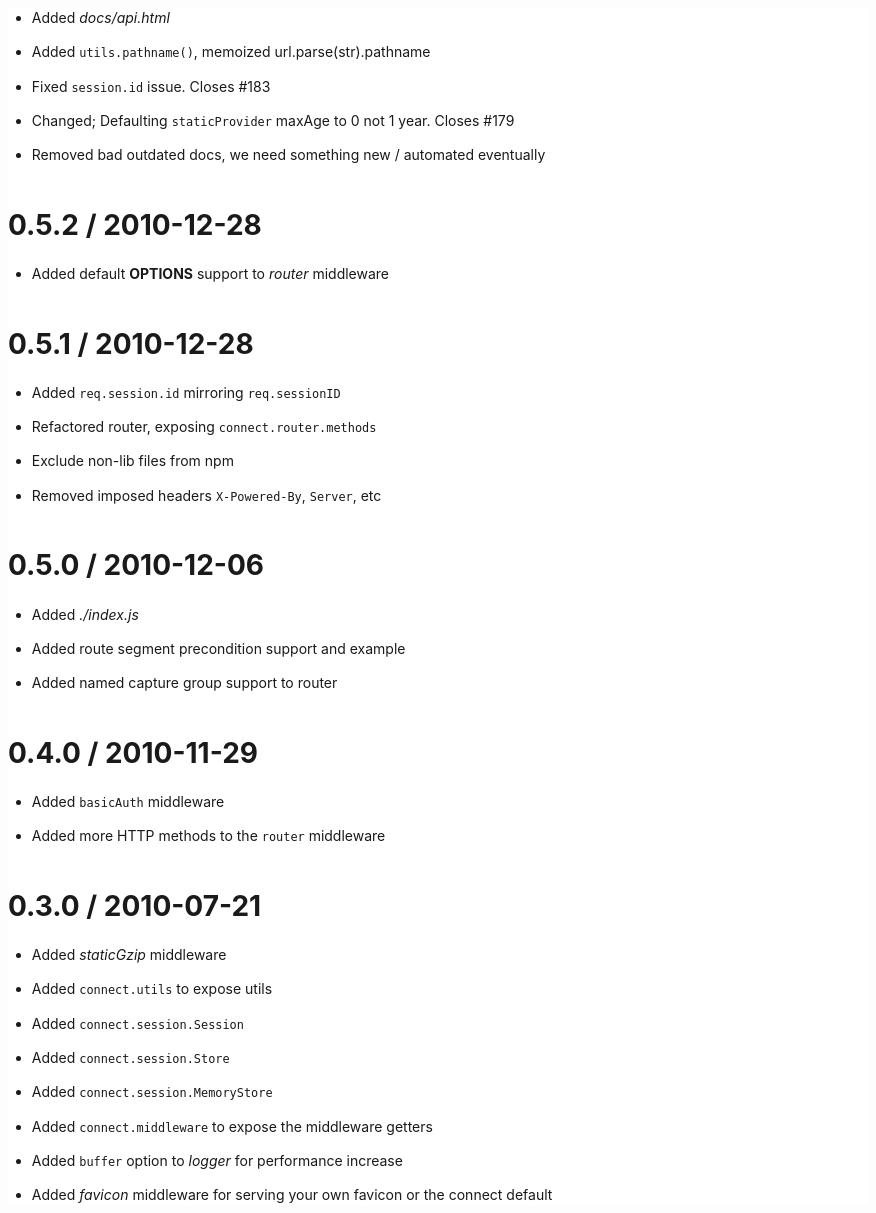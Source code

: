 *   Added _docs/api.html_

*   Added `utils.pathname()`, memoized url.parse(str).pathname

*   Fixed `session.id` issue. Closes #183

*   Changed; Defaulting `staticProvider` maxAge to 0 not 1 year. Closes #179

*   Removed bad outdated docs, we need something new / automated eventually

# 0.5.2 / 2010-12-28

*   Added default **OPTIONS** support to _router_ middleware

# 0.5.1 / 2010-12-28

*   Added `req.session.id` mirroring `req.sessionID`

*   Refactored router, exposing `connect.router.methods`

*   Exclude non-lib files from npm

*   Removed imposed headers `X-Powered-By`, `Server`, etc

# 0.5.0 / 2010-12-06

*   Added _./index.js_

*   Added route segment precondition support and example

*   Added named capture group support to router

# 0.4.0 / 2010-11-29

*   Added `basicAuth` middleware

*   Added more HTTP methods to the `router` middleware

# 0.3.0 / 2010-07-21

*   Added _staticGzip_ middleware

*   Added `connect.utils` to expose utils

*   Added `connect.session.Session`

*   Added `connect.session.Store`

*   Added `connect.session.MemoryStore`

*   Added `connect.middleware` to expose the middleware getters

*   Added `buffer` option to _logger_ for performance increase

*   Added _favicon_ middleware for serving your own favicon or the connect default
